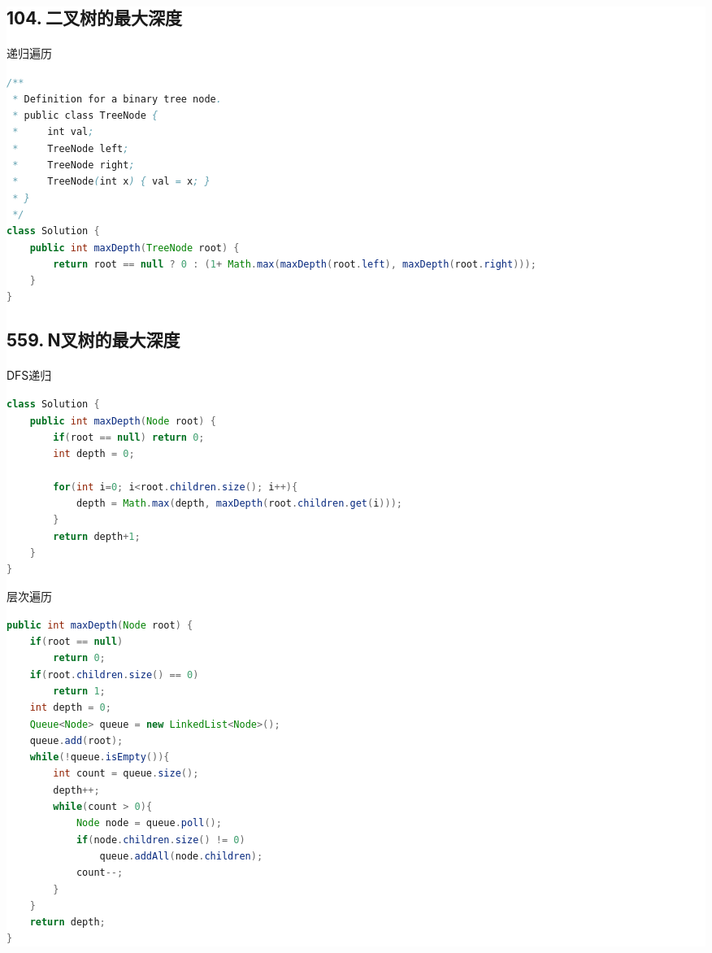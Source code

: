 ## 104. 二叉树的最大深度

递归遍历

```java
/**
 * Definition for a binary tree node.
 * public class TreeNode {
 *     int val;
 *     TreeNode left;
 *     TreeNode right;
 *     TreeNode(int x) { val = x; }
 * }
 */
class Solution {
    public int maxDepth(TreeNode root) {
        return root == null ? 0 : (1+ Math.max(maxDepth(root.left), maxDepth(root.right)));
    }
}
```

## 559. N叉树的最大深度

DFS递归

```java
class Solution {
    public int maxDepth(Node root) {
        if(root == null) return 0;
        int depth = 0;
        
        for(int i=0; i<root.children.size(); i++){
            depth = Math.max(depth, maxDepth(root.children.get(i)));
        }
        return depth+1;
    }
}
```

层次遍历

```java
public int maxDepth(Node root) {
    if(root == null)
        return 0;
    if(root.children.size() == 0)
        return 1;
    int depth = 0;
    Queue<Node> queue = new LinkedList<Node>();
    queue.add(root);
    while(!queue.isEmpty()){
        int count = queue.size();
        depth++;
        while(count > 0){
            Node node = queue.poll();
            if(node.children.size() != 0)
                queue.addAll(node.children);              
            count--;                
        }
    }
    return depth;        
}
```
